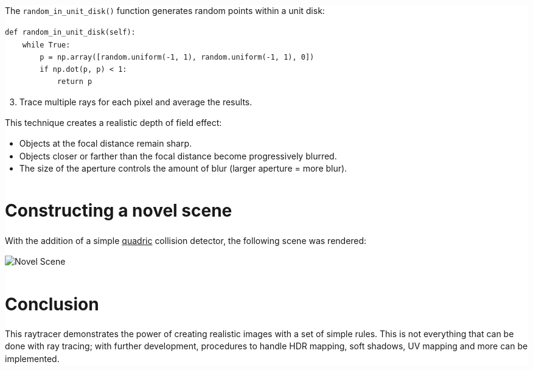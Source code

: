    The `random_in_unit_disk()` function generates random points within a unit disk:

   ```
   def random_in_unit_disk(self):
       while True:
           p = np.array([random.uniform(-1, 1), random.uniform(-1, 1), 0])
           if np.dot(p, p) < 1:
               return p

   ```

3. Trace multiple rays for each pixel and average the results.

This technique creates a realistic depth of field effect:

- Objects at the focal distance remain sharp.
- Objects closer or farther than the focal distance become progressively blurred.
- The size of the aperture controls the amount of blur (larger aperture = more blur).

# Constructing a novel scene

With the addition of a simple [quadric](http://skuld.bmsc.washington.edu/people/merritt/graphics/quadrics.html) collision detector, the following scene was rendered:

![Novel Scene](/images/python-raytracer/novel-scene.png)

# Conclusion

This raytracer demonstrates the power of creating realistic images with a set of simple rules. This is not everything that can be done with ray tracing; with further development, procedures to handle HDR mapping, soft shadows, UV mapping and more can be implemented.
